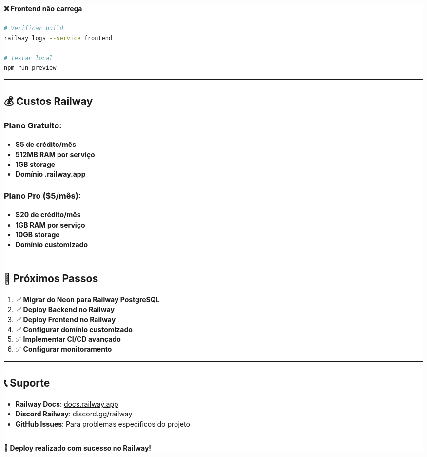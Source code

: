 #### ❌ Frontend não carrega
```bash
# Verificar build
railway logs --service frontend

# Testar local
npm run preview
```

---

## 💰 Custos Railway

### Plano Gratuito:
- **$5 de crédito/mês**
- **512MB RAM por serviço**
- **1GB storage**
- **Domínio .railway.app**

### Plano Pro ($5/mês):
- **$20 de crédito/mês**
- **1GB RAM por serviço**
- **10GB storage**
- **Domínio customizado**

---

## 🎯 Próximos Passos

1. ✅ **Migrar do Neon para Railway PostgreSQL**
2. ✅ **Deploy Backend no Railway**
3. ✅ **Deploy Frontend no Railway**
4. ✅ **Configurar domínio customizado**
5. ✅ **Implementar CI/CD avançado**
6. ✅ **Configurar monitoramento**

---

## 📞 Suporte

- **Railway Docs**: [docs.railway.app](https://docs.railway.app)
- **Discord Railway**: [discord.gg/railway](https://discord.gg/railway)
- **GitHub Issues**: Para problemas específicos do projeto

---

**🚀 Deploy realizado com sucesso no Railway!**
